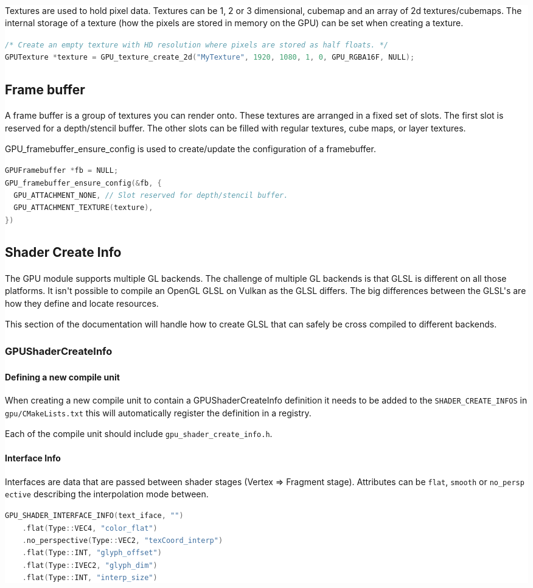 Textures are used to hold pixel data. Textures can be 1, 2 or 3 dimensional,
cubemap and an array of 2d textures/cubemaps. The internal storage of a texture
(how the pixels are stored in memory on the GPU) can be set when creating a
texture.

``` cpp title="Create a texture"
/* Create an empty texture with HD resolution where pixels are stored as half floats. */
GPUTexture *texture = GPU_texture_create_2d("MyTexture", 1920, 1080, 1, 0, GPU_RGBA16F, NULL);
```

## Frame buffer

A frame buffer is a group of textures you can render onto. These textures are
arranged in a fixed set of slots. The first slot is reserved for a depth/stencil
buffer. The other slots can be filled with regular textures, cube maps, or layer
textures.

GPU_framebuffer_ensure_config is used to create/update the configuration of a
framebuffer.

``` cpp title="Create a framebuffer"
GPUFramebuffer *fb = NULL;
GPU_framebuffer_ensure_config(&fb, {
  GPU_ATTACHMENT_NONE, // Slot reserved for depth/stencil buffer.
  GPU_ATTACHMENT_TEXTURE(texture),
})
```

## Shader Create Info

The GPU module supports multiple GL backends. The challenge of multiple GL
backends is that GLSL is different on all those platforms. It isn't possible
to compile an OpenGL GLSL on Vulkan as the GLSL differs. The big differences
between the GLSL's are how they define and locate resources.

This section of the documentation will handle how to create GLSL that can
safely be cross compiled to different backends.

### GPUShaderCreateInfo

#### Defining a new compile unit

When creating a new compile unit to contain a GPUShaderCreateInfo definition
it needs to be added to the `SHADER_CREATE_INFOS` in `gpu/CMakeLists.txt` this
will automatically register the definition in a registry.

Each of the compile unit should include `gpu_shader_create_info.h`.

#### Interface Info

Interfaces are data that are passed between shader stages (Vertex => Fragment stage).
Attributes can be `flat`, `smooth` or `no_perspective` describing the interpolation
mode between.

``` cpp title="Example interface info"
GPU_SHADER_INTERFACE_INFO(text_iface, "")
    .flat(Type::VEC4, "color_flat")
    .no_perspective(Type::VEC2, "texCoord_interp")
    .flat(Type::INT, "glyph_offset")
    .flat(Type::IVEC2, "glyph_dim")
    .flat(Type::INT, "interp_size")
```
